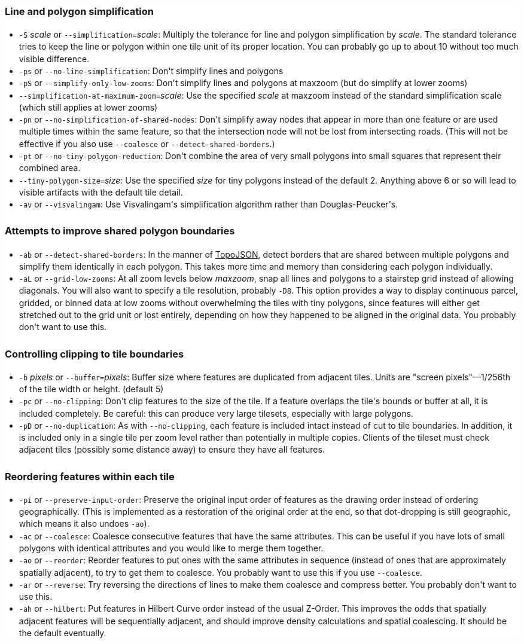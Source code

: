 ### Line and polygon simplification

 * `-S` _scale_ or `--simplification=`_scale_: Multiply the tolerance for line and polygon simplification by _scale_. The standard tolerance tries to keep
   the line or polygon within one tile unit of its proper location. You can probably go up to about 10 without too much visible difference.
 * `-ps` or `--no-line-simplification`: Don't simplify lines and polygons
 * `-pS` or `--simplify-only-low-zooms`: Don't simplify lines and polygons at maxzoom (but do simplify at lower zooms)
 * `--simplification-at-maximum-zoom=`_scale_: Use the specified _scale_ at maxzoom instead of the standard simplification scale (which still applies at lower zooms)
 * `-pn` or `--no-simplification-of-shared-nodes`: Don't simplify away nodes that appear in more than one feature or are used multiple times within the same feature, so that the intersection node will not be lost from intersecting roads. (This will not be effective if you also use `--coalesce` or `--detect-shared-borders`.)
 * `-pt` or `--no-tiny-polygon-reduction`: Don't combine the area of very small polygons into small squares that represent their combined area.
 * `--tiny-polygon-size=`_size_: Use the specified _size_ for tiny polygons instead of the default 2. Anything above 6 or so will lead to visible artifacts with the default tile detail.
 * `-av` or `--visvalingam`: Use Visvalingam's simplification algorithm rather than Douglas-Peucker's.

### Attempts to improve shared polygon boundaries

 * `-ab` or `--detect-shared-borders`: In the manner of [TopoJSON](https://github.com/mbostock/topojson/wiki/Introduction), detect borders that are shared between multiple polygons and simplify them identically in each polygon. This takes more time and memory than considering each polygon individually.
 * `-aL` or `--grid-low-zooms`: At all zoom levels below _maxzoom_, snap all lines and polygons to a stairstep grid instead of allowing diagonals. You will also want to specify a tile resolution, probably `-D8`. This option provides a way to display continuous parcel, gridded, or binned data at low zooms without overwhelming the tiles with tiny polygons, since features will either get stretched out to the grid unit or lost entirely, depending on how they happened to be aligned in the original data. You probably don't want to use this.

### Controlling clipping to tile boundaries

 * `-b` _pixels_ or `--buffer=`_pixels_: Buffer size where features are duplicated from adjacent tiles. Units are "screen pixels"—1/256th of the tile width or height. (default 5)
 * `-pc` or `--no-clipping`: Don't clip features to the size of the tile. If a feature overlaps the tile's bounds or buffer at all, it is included completely. Be careful: this can produce very large tilesets, especially with large polygons.
 * `-pD` or `--no-duplication`: As with `--no-clipping`, each feature is included intact instead of cut to tile boundaries. In addition, it is included only in a single tile per zoom level rather than potentially in multiple copies. Clients of the tileset must check adjacent tiles (possibly some distance away) to ensure they have all features.

### Reordering features within each tile

 * `-pi` or `--preserve-input-order`: Preserve the original input order of features as the drawing order instead of ordering geographically. (This is implemented as a restoration of the original order at the end, so that dot-dropping is still geographic, which means it also undoes `-ao`).
 * `-ac` or `--coalesce`: Coalesce consecutive features that have the same attributes. This can be useful if you have lots of small polygons with identical attributes and you would like to merge them together.
 * `-ao` or `--reorder`: Reorder features to put ones with the same attributes in sequence (instead of ones that are approximately spatially adjacent), to try to get them to coalesce. You probably want to use this if you use `--coalesce`.
 * `-ar` or `--reverse`: Try reversing the directions of lines to make them coalesce and compress better. You probably don't want to use this.
 * `-ah` or `--hilbert`: Put features in Hilbert Curve order instead of the usual Z-Order. This improves the odds that spatially adjacent features will be sequentially adjacent, and should improve density calculations and spatial coalescing. It should be the default eventually.